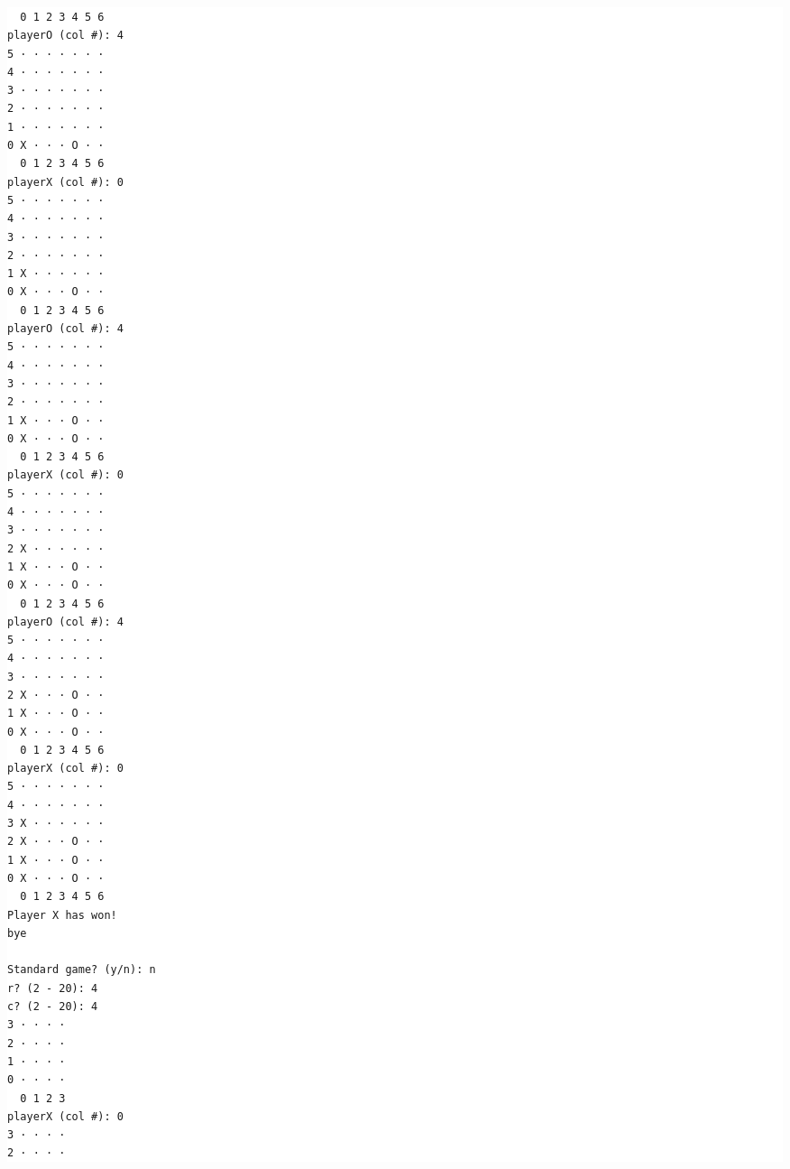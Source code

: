```
  0 1 2 3 4 5 6 
playerO (col #): 4
5 · · · · · · · 
4 · · · · · · · 
3 · · · · · · · 
2 · · · · · · · 
1 · · · · · · · 
0 X · · · O · · 
  0 1 2 3 4 5 6 
playerX (col #): 0
5 · · · · · · · 
4 · · · · · · · 
3 · · · · · · · 
2 · · · · · · · 
1 X · · · · · · 
0 X · · · O · · 
  0 1 2 3 4 5 6 
playerO (col #): 4
5 · · · · · · · 
4 · · · · · · · 
3 · · · · · · · 
2 · · · · · · · 
1 X · · · O · · 
0 X · · · O · · 
  0 1 2 3 4 5 6 
playerX (col #): 0
5 · · · · · · · 
4 · · · · · · · 
3 · · · · · · · 
2 X · · · · · · 
1 X · · · O · · 
0 X · · · O · · 
  0 1 2 3 4 5 6 
playerO (col #): 4
5 · · · · · · · 
4 · · · · · · · 
3 · · · · · · · 
2 X · · · O · · 
1 X · · · O · · 
0 X · · · O · · 
  0 1 2 3 4 5 6 
playerX (col #): 0
5 · · · · · · · 
4 · · · · · · · 
3 X · · · · · · 
2 X · · · O · · 
1 X · · · O · · 
0 X · · · O · · 
  0 1 2 3 4 5 6 
Player X has won!
bye

Standard game? (y/n): n
r? (2 - 20): 4
c? (2 - 20): 4
3 · · · · 
2 · · · · 
1 · · · · 
0 · · · · 
  0 1 2 3 
playerX (col #): 0
3 · · · · 
2 · · · · 
```